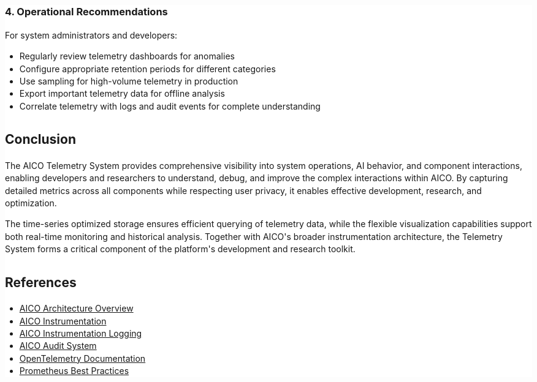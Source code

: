 ### 4. Operational Recommendations

For system administrators and developers:

- Regularly review telemetry dashboards for anomalies
- Configure appropriate retention periods for different categories
- Use sampling for high-volume telemetry in production
- Export important telemetry data for offline analysis
- Correlate telemetry with logs and audit events for complete understanding

## Conclusion

The AICO Telemetry System provides comprehensive visibility into system operations, AI behavior, and component interactions, enabling developers and researchers to understand, debug, and improve the complex interactions within AICO. By capturing detailed metrics across all components while respecting user privacy, it enables effective development, research, and optimization.

The time-series optimized storage ensures efficient querying of telemetry data, while the flexible visualization capabilities support both real-time monitoring and historical analysis. Together with AICO's broader instrumentation architecture, the Telemetry System forms a critical component of the platform's development and research toolkit.

## References

- [AICO Architecture Overview](../../architecture/architecture-overview.md)
- [AICO Instrumentation](instrumentation.md)
- [AICO Instrumentation Logging](instrumentation_logging.md)
- [AICO Audit System](../../security/audit.md)
- [OpenTelemetry Documentation](https://opentelemetry.io/docs/)
- [Prometheus Best Practices](https://prometheus.io/docs/practices/naming/)
